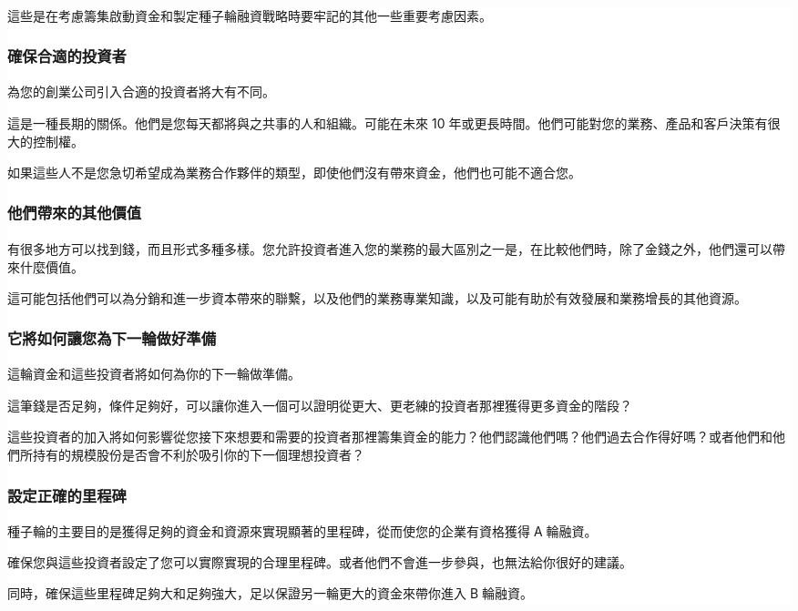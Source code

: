 這些是在考慮籌集啟動資金和製定種子輪融資戰略時要牢記的其他一些重要考慮因素。

### 確保合適的投資者

為您的創業公司引入合適的投資者將大有不同。

這是一種長期的關係。他們是您每天都將與之共事的人和組織。可能在未來 10 年或更長時間。他們可能對您的業務、產品和客戶決策有很大的控制權。

如果這些人不是您急切希望成為業務合作夥伴的類型，即使他們沒有帶來資金，他們也可能不適合您。

### 他們帶來的其他價值

有很多地方可以找到錢，而且形式多種多樣。您允許投資者進入您的業務的最大區別之一是，在比較他們時，除了金錢之外，他們還可以帶來什麼價值。

這可能包括他們可以為分銷和進一步資本帶來的聯繫，以及他們的業務專業知識，以及可能有助於有效發展和業務增長的其他資源。

### 它將如何讓您為下一輪做好準備

這輪資金和這些投資者將如何為你的下一輪做準備。

這筆錢是否足夠，條件足夠好，可以讓你進入一個可以證明從更大、更老練的投資者那裡獲得更多資金的階段？
 
這些投資者的加入將如何影響從您接下來想要和需要的投資者那裡籌集資金的能力？他們認識他們嗎？他們過去合作得好嗎？或者他們和他們所持有的規模股份是否會不利於吸引你的下一個理想投資者？

### 設定正確的里程碑

種子輪的主要目的是獲得足夠的資金和資源來實現顯著的里程碑，從而使您的企業有資格獲得 A 輪融資。

確保您與這些投資者設定了您可以實際實現的合理里程碑。或者他們不會進一步參與，也無法給你很好的建議。

同時，確保這些里程碑足夠大和足夠強大，足以保證另一輪更大的資金來帶你進入 B 輪融資。

